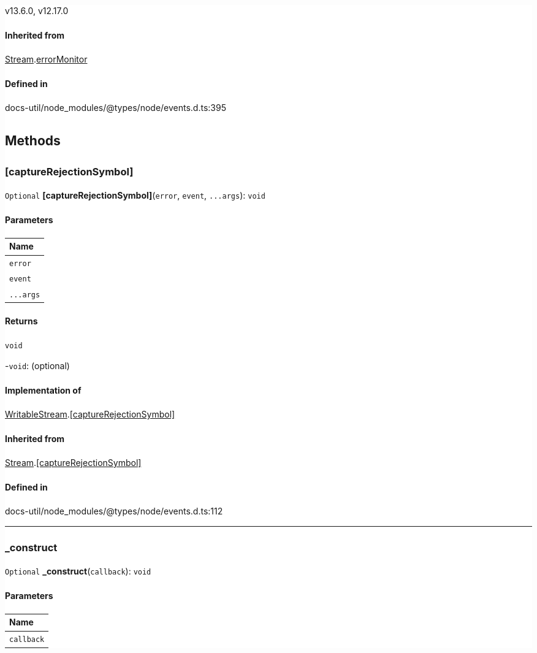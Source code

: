v13.6.0, v12.17.0

#### Inherited from

[Stream](Stream.md).[errorMonitor](Stream.md#errormonitor)

#### Defined in

docs-util/node_modules/@types/node/events.d.ts:395

## Methods

### [captureRejectionSymbol]

`Optional` **[captureRejectionSymbol]**(`error`, `event`, `...args`): `void`

#### Parameters

| Name |
| :------ |
| `error` | `Error` |
| `event` | `string` |
| `...args` | `any`[] |

#### Returns

`void`

-`void`: (optional) 

#### Implementation of

[WritableStream](../interfaces/WritableStream.md).[[captureRejectionSymbol]](../interfaces/WritableStream.md#[capturerejectionsymbol])

#### Inherited from

[Stream](Stream.md).[[captureRejectionSymbol]](Stream.md#[capturerejectionsymbol])

#### Defined in

docs-util/node_modules/@types/node/events.d.ts:112

___

### \_construct

`Optional` **_construct**(`callback`): `void`

#### Parameters

| Name |
| :------ |
| `callback` | (`error?`: ``null`` \| `Error`) => `void` |
